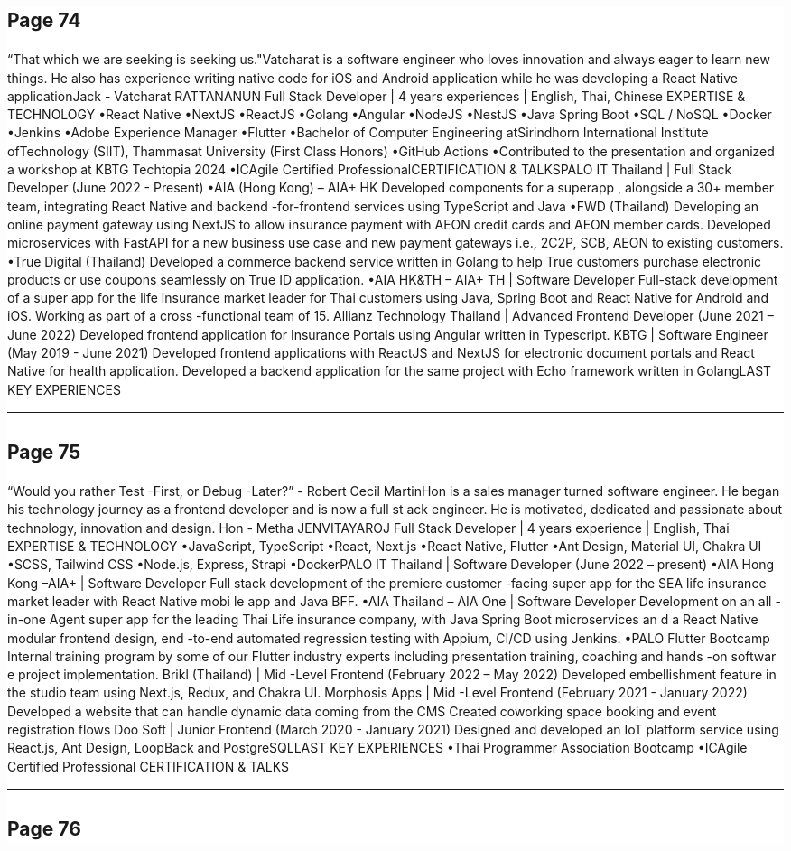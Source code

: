 ## Page 74

“That which we are seeking is seeking us."Vatcharat is a software engineer who loves innovation and always eager to learn new things. He also has experience writing native code for iOS and Android application while he was developing a React Native applicationJack - Vatcharat RATTANANUN Full Stack Developer | 4 years experiences | English, Thai, Chinese EXPERTISE & TECHNOLOGY •React Native •NextJS •ReactJS •Golang •Angular •NodeJS •NestJS •Java Spring Boot •SQL / NoSQL •Docker •Jenkins •Adobe Experience Manager •Flutter •Bachelor of Computer Engineering atSirindhorn International Institute ofTechnology (SIIT), Thammasat University (First Class Honors) •GitHub Actions •Contributed to the presentation and organized a workshop at KBTG Techtopia 2024 •ICAgile Certified ProfessionalCERTIFICATION & TALKSPALO IT Thailand | Full Stack Developer (June 2022 - Present) •AIA (Hong Kong) – AIA+ HK Developed components for a superapp , alongside a 30+ member team, integrating React Native and backend -for-frontend services using TypeScript and Java •FWD (Thailand) Developing an online payment gateway using NextJS to allow insurance payment with AEON credit cards and AEON member cards. Developed microservices with FastAPI for a new business use case and new payment gateways i.e., 2C2P, SCB, AEON to existing customers. •True Digital (Thailand) Developed a commerce backend service written in Golang to help True customers purchase electronic products or use coupons seamlessly on True ID application. •AIA HK&TH – AIA+ TH | Software Developer Full-stack development of a super app for the life insurance market leader for Thai customers using Java, Spring Boot and React Native for Android and iOS. Working as part of a cross -functional team of 15. Allianz Technology Thailand | Advanced Frontend Developer (June 2021 – June 2022) Developed frontend application for Insurance Portals using Angular written in Typescript. KBTG | Software Engineer (May 2019 - June 2021) Developed frontend applications with ReactJS and NextJS for electronic document portals and React Native for health application. Developed a backend application for the same project with Echo framework written in GolangLAST KEY EXPERIENCES

---

## Page 75

“Would you rather Test -First, or Debug -Later?” - Robert Cecil MartinHon is a sales manager turned software engineer. He began his technology journey as a frontend developer and is now a full st ack engineer. He is motivated, dedicated and passionate about technology, innovation and design. Hon - Metha JENVITAYAROJ Full Stack Developer | 4 years experience | English, Thai EXPERTISE & TECHNOLOGY •JavaScript, TypeScript •React, Next.js •React Native, Flutter •Ant Design, Material UI, Chakra UI •SCSS, Tailwind CSS •Node.js, Express, Strapi •DockerPALO IT Thailand | Software Developer (June 2022 – present) •AIA Hong Kong –AIA+ | Software Developer Full stack development of the premiere customer -facing super app for the SEA life insurance market leader with React Native mobi le app and Java BFF. •AIA Thailand – AIA One | Software Developer Development on an all -in-one Agent super app for the leading Thai Life insurance company, with Java Spring Boot microservices an d a React Native modular frontend design, end -to-end automated regression testing with Appium, CI/CD using Jenkins. •PALO Flutter Bootcamp Internal training program by some of our Flutter industry experts including presentation training, coaching and hands -on softwar e project implementation. Brikl (Thailand) | Mid -Level Frontend (February 2022 – May 2022) Developed embellishment feature in the studio team using Next.js, Redux, and Chakra UI. Morphosis Apps | Mid -Level Frontend (February 2021 - January 2022) Developed a website that can handle dynamic data coming from the CMS Created coworking space booking and event registration flows Doo Soft | Junior Frontend (March 2020 - January 2021) Designed and developed an IoT platform service using React.js, Ant Design, LoopBack and PostgreSQLLAST KEY EXPERIENCES •Thai Programmer Association Bootcamp •ICAgile Certified Professional CERTIFICATION & TALKS

---

## Page 76

